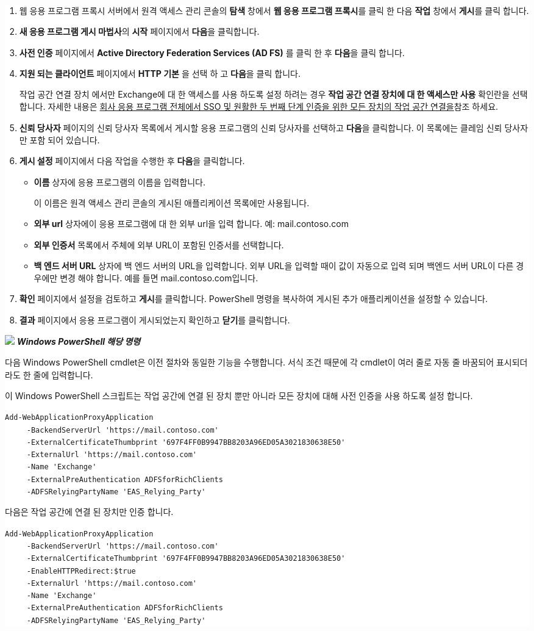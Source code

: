 1.  웹 응용 프로그램 프록시 서버에서 원격 액세스 관리 콘솔의 **탐색** 창에서 **웹 응용 프로그램 프록시**를 클릭 한 다음 **작업** 창에서 **게시**를 클릭 합니다.  
  
2.  **새 응용 프로그램 게시 마법사**의 **시작** 페이지에서 **다음**을 클릭합니다.  
  
3.  **사전 인증** 페이지에서 **Active Directory Federation Services (AD FS)** 를 클릭 한 후 **다음**을 클릭 합니다.  
  
4.  **지원 되는 클라이언트** 페이지에서 **HTTP 기본** 을 선택 하 고 **다음**을 클릭 합니다.  
  
    작업 공간 연결 장치 에서만 Exchange에 대 한 액세스를 사용 하도록 설정 하려는 경우 **작업 공간 연결 장치에 대 한 액세스만 사용** 확인란을 선택 합니다. 자세한 내용은 [회사 응용 프로그램 전체에서 SSO 및 원활한 두 번째 단계 인증을 위한 모든 장치의 작업 공간 연결을](https://technet.microsoft.com/library/dn280945.aspx)참조 하세요.  
  
5.  **신뢰 당사자** 페이지의 신뢰 당사자 목록에서 게시할 응용 프로그램의 신뢰 당사자를 선택하고 **다음**을 클릭합니다. 이 목록에는 클레임 신뢰 당사자만 포함 되어 있습니다.  
  
6.  **게시 설정** 페이지에서 다음 작업을 수행한 후 **다음**을 클릭합니다.  
  
    -   **이름** 상자에 응용 프로그램의 이름을 입력합니다.  
  
        이 이름은 원격 액세스 관리 콘솔의 게시된 애플리케이션 목록에만 사용됩니다.  
  
    -   **외부 url** 상자에이 응용 프로그램에 대 한 외부 url을 입력 합니다. 예: mail.contoso.com  
  
    -   **외부 인증서** 목록에서 주체에 외부 URL이 포함된 인증서를 선택합니다.  
  
    -   **백 엔드 서버 URL** 상자에 백 엔드 서버의 URL을 입력합니다. 외부 URL을 입력할 때이 값이 자동으로 입력 되며 백엔드 서버 URL이 다른 경우에만 변경 해야 합니다. 예를 들면 mail.contoso.com입니다.  
  
7.  **확인** 페이지에서 설정을 검토하고 **게시**를 클릭합니다. PowerShell 명령을 복사하여 게시된 추가 애플리케이션을 설정할 수 있습니다.  
  
8.  **결과** 페이지에서 응용 프로그램이 게시되었는지 확인하고 **닫기**를 클릭합니다.  
  
![](../../media/Publishing-Applications-using-AD-FS-Preauthentication/PowerShellLogoSmall.gif) ***<em>Windows PowerShell 해당 명령</em>***  
  
다음 Windows PowerShell cmdlet은 이전 절차와 동일한 기능을 수행합니다. 서식 조건 때문에 각 cmdlet이 여러 줄로 자동 줄 바꿈되어 표시되더라도 한 줄에 입력합니다.  
  
이 Windows PowerShell 스크립트는 작업 공간에 연결 된 장치 뿐만 아니라 모든 장치에 대해 사전 인증을 사용 하도록 설정 합니다.  
  
```  
Add-WebApplicationProxyApplication  
     -BackendServerUrl 'https://mail.contoso.com'   
     -ExternalCertificateThumbprint '697F4FF0B9947BB8203A96ED05A3021830638E50'   
     -ExternalUrl 'https://mail.contoso.com'   
     -Name 'Exchange'   
     -ExternalPreAuthentication ADFSforRichClients  
     -ADFSRelyingPartyName 'EAS_Relying_Party'  
```  
  
다음은 작업 공간에 연결 된 장치만 인증 합니다.  
  
```  
Add-WebApplicationProxyApplication  
     -BackendServerUrl 'https://mail.contoso.com'   
     -ExternalCertificateThumbprint '697F4FF0B9947BB8203A96ED05A3021830638E50'   
     -EnableHTTPRedirect:$true   
     -ExternalUrl 'https://mail.contoso.com'   
     -Name 'Exchange'   
     -ExternalPreAuthentication ADFSforRichClients  
     -ADFSRelyingPartyName 'EAS_Relying_Party'  
```  
  